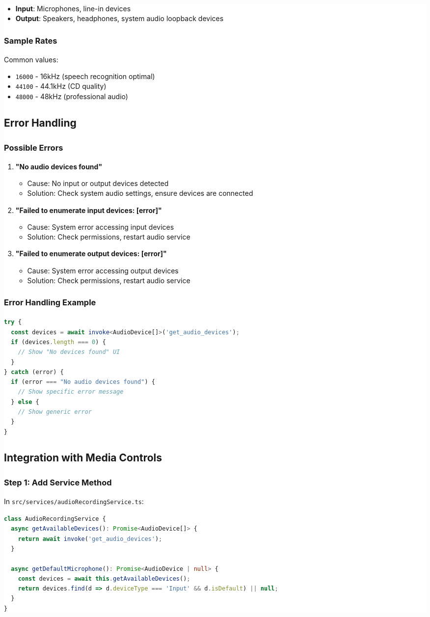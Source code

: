 - **Input**: Microphones, line-in devices
- **Output**: Speakers, headphones, system audio loopback devices

### Sample Rates

Common values:
- `16000` - 16kHz (speech recognition optimal)
- `44100` - 44.1kHz (CD quality)
- `48000` - 48kHz (professional audio)

## Error Handling

### Possible Errors

1. **"No audio devices found"**
   - Cause: No input or output devices detected
   - Solution: Check system audio settings, ensure devices are connected

2. **"Failed to enumerate input devices: [error]"**
   - Cause: System error accessing input devices
   - Solution: Check permissions, restart audio service

3. **"Failed to enumerate output devices: [error]"**
   - Cause: System error accessing output devices
   - Solution: Check permissions, restart audio service

### Error Handling Example

```typescript
try {
  const devices = await invoke<AudioDevice[]>('get_audio_devices');
  if (devices.length === 0) {
    // Show "No devices found" UI
  }
} catch (error) {
  if (error === "No audio devices found") {
    // Show specific error message
  } else {
    // Show generic error
  }
}
```

## Integration with Media Controls

### Step 1: Add Service Method

In `src/services/audioRecordingService.ts`:

```typescript
class AudioRecordingService {
  async getAvailableDevices(): Promise<AudioDevice[]> {
    return await invoke('get_audio_devices');
  }

  async getDefaultMicrophone(): Promise<AudioDevice | null> {
    const devices = await this.getAvailableDevices();
    return devices.find(d => d.deviceType === 'Input' && d.isDefault) || null;
  }
}
```
